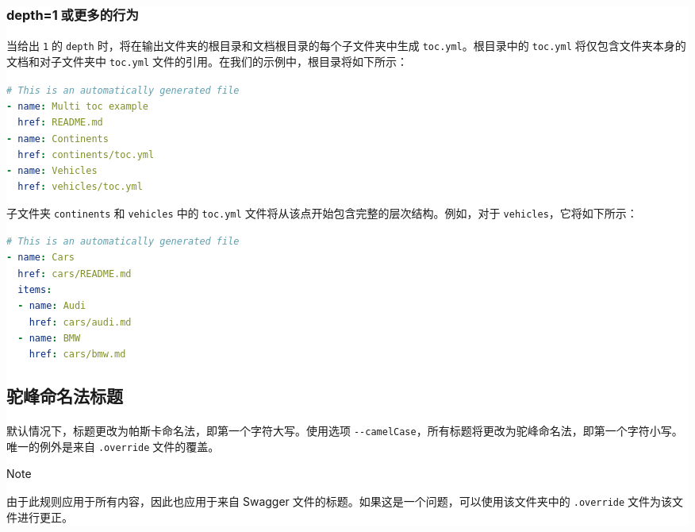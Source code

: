### depth=1 或更多的行为

当给出 `1` 的 `depth` 时，将在输出文件夹的根目录和文档根目录的每个子文件夹中生成 `toc.yml`。根目录中的 `toc.yml` 将仅包含文件夹本身的文档和对子文件夹中 `toc.yml` 文件的引用。在我们的示例中，根目录将如下所示：

```yaml
# This is an automatically generated file
- name: Multi toc example
  href: README.md
- name: Continents
  href: continents/toc.yml
- name: Vehicles
  href: vehicles/toc.yml
```

子文件夹 `continents` 和 `vehicles` 中的 `toc.yml` 文件将从该点开始包含完整的层次结构。例如，对于 `vehicles`，它将如下所示：

```yaml
# This is an automatically generated file
- name: Cars
  href: cars/README.md
  items:
  - name: Audi
    href: cars/audi.md
  - name: BMW
    href: cars/bmw.md
```

## 驼峰命名法标题

默认情况下，标题更改为帕斯卡命名法，即第一个字符大写。使用选项 `--camelCase`，所有标题将更改为驼峰命名法，即第一个字符小写。唯一的例外是来自 `.override` 文件的覆盖。

> [!NOTE]
>
> 由于此规则应用于所有内容，因此也应用于来自 Swagger 文件的标题。如果这是一个问题，可以使用该文件夹中的 `.override` 文件为该文件进行更正。